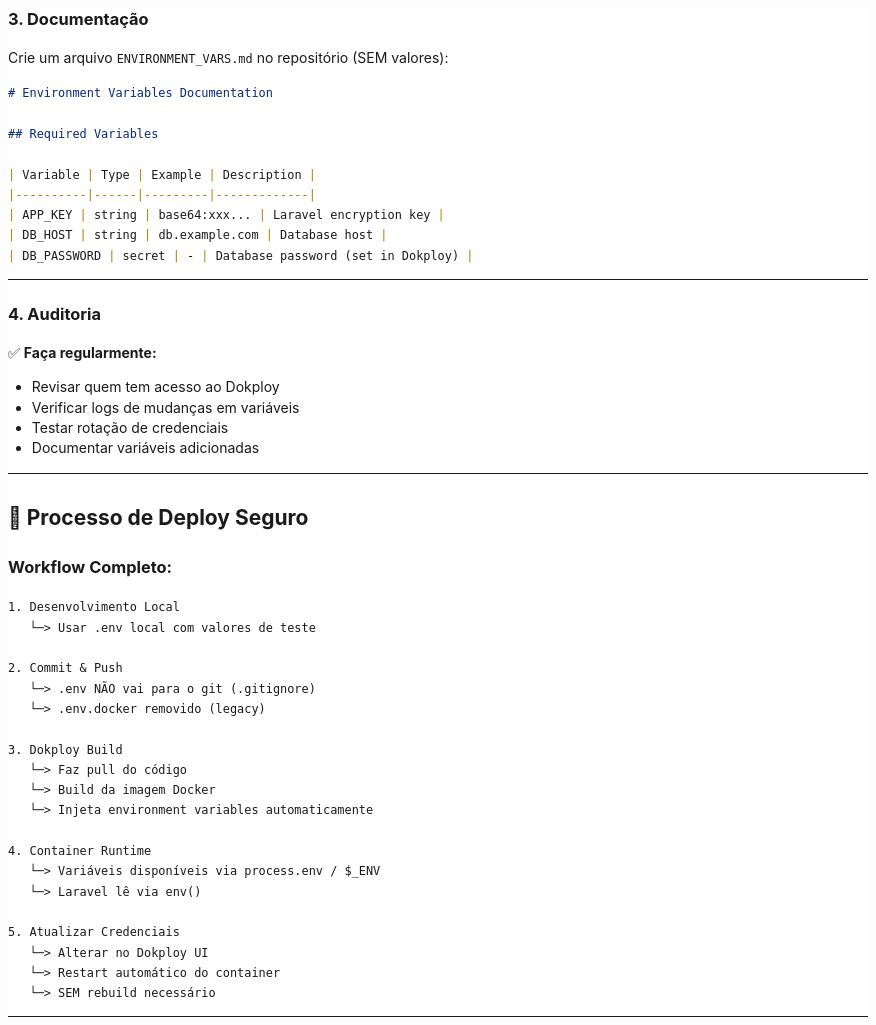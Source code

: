 
### **3. Documentação**

Crie um arquivo `ENVIRONMENT_VARS.md` no repositório (SEM valores):

```markdown
# Environment Variables Documentation

## Required Variables

| Variable | Type | Example | Description |
|----------|------|---------|-------------|
| APP_KEY | string | base64:xxx... | Laravel encryption key |
| DB_HOST | string | db.example.com | Database host |
| DB_PASSWORD | secret | - | Database password (set in Dokploy) |
```

---

### **4. Auditoria**

✅ **Faça regularmente:**
- Revisar quem tem acesso ao Dokploy
- Verificar logs de mudanças em variáveis
- Testar rotação de credenciais
- Documentar variáveis adicionadas

---

## 🚀 Processo de Deploy Seguro

### **Workflow Completo:**

```
1. Desenvolvimento Local
   └─> Usar .env local com valores de teste

2. Commit & Push
   └─> .env NÃO vai para o git (.gitignore)
   └─> .env.docker removido (legacy)

3. Dokploy Build
   └─> Faz pull do código
   └─> Build da imagem Docker
   └─> Injeta environment variables automaticamente

4. Container Runtime
   └─> Variáveis disponíveis via process.env / $_ENV
   └─> Laravel lê via env()

5. Atualizar Credenciais
   └─> Alterar no Dokploy UI
   └─> Restart automático do container
   └─> SEM rebuild necessário
```

---